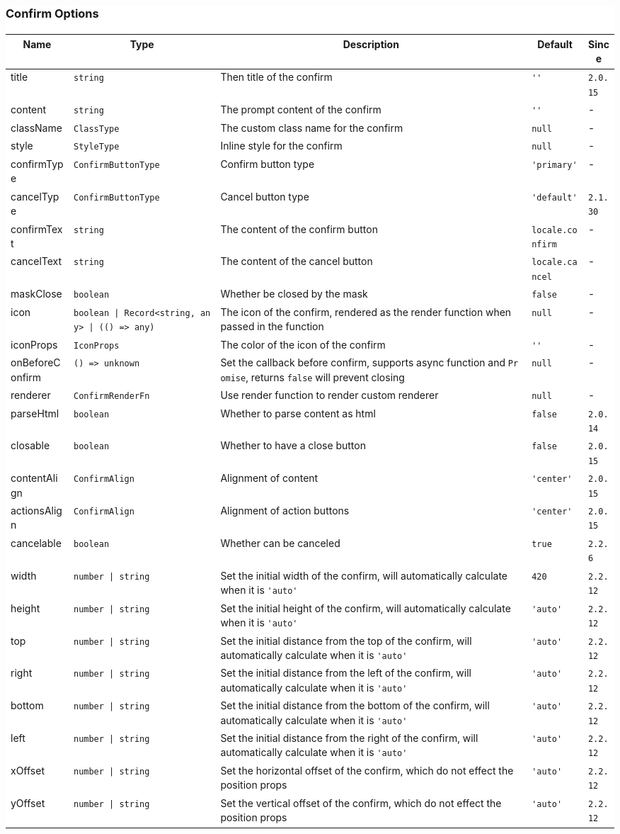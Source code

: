 
### Confirm Options

| Name            | Type                                            | Description                                                                                                  | Default          | Since    |
| --------------- | ----------------------------------------------- | ------------------------------------------------------------------------------------------------------------ | ---------------- | -------- |
| title           | `string`                                        | Then title of the confirm                                                                                    | `''`             | `2.0.15` |
| content         | `string`                                        | The prompt content of the confirm                                                                            | `''`             | -        |
| className       | `ClassType`                                     | The custom class name for the confirm                                                                        | `null`           | -        |
| style           | `StyleType`                                     | Inline style for the confirm                                                                                 | `null`           | -        |
| confirmType     | `ConfirmButtonType`                             | Confirm button type                                                                                          | `'primary'`      | -        |
| cancelType      | `ConfirmButtonType`                             | Cancel button type                                                                                           | `'default'`      | `2.1.30` |
| confirmText     | `string`                                        | The content of the confirm button                                                                            | `locale.confirm` | -        |
| cancelText      | `string`                                        | The content of the cancel button                                                                             | `locale.cancel`  | -        |
| maskClose       | `boolean`                                       | Whether be closed by the mask                                                                                | `false`          | -        |
| icon            | `boolean \| Record<string, any> \| (() => any)` | The icon of the confirm, rendered as the render function when passed in the function                         | `null`           | -        |
| iconProps       | `IconProps`                                     | The color of the icon of the confirm                                                                         | `''`             | -        |
| onBeforeConfirm | `() => unknown`                                 | Set the callback before confirm, supports async function and `Promise`, returns `false` will prevent closing | `null`           | -        |
| renderer        | `ConfirmRenderFn`                               | Use render function to render custom renderer                                                                | `null`           | -        |
| parseHtml       | `boolean`                                       | Whether to parse content as html                                                                             | `false`          | `2.0.14` |
| closable        | `boolean`                                       | Whether to have a close button                                                                               | `false`          | `2.0.15` |
| contentAlign    | `ConfirmAlign`                                  | Alignment of content                                                                                         | `'center'`       | `2.0.15` |
| actionsAlign    | `ConfirmAlign`                                  | Alignment of action buttons                                                                                  | `'center'`       | `2.0.15` |
| cancelable      | `boolean`                                       | Whether can be canceled                                                                                      | `true`           | `2.2.6`  |
| width           | `number \| string`                              | Set the initial width of the confirm, will automatically calculate when it is `'auto'`                       | `420`            | `2.2.12` |
| height          | `number \| string`                              | Set the initial height of the confirm, will automatically calculate when it is `'auto'`                      | `'auto'`         | `2.2.12` |
| top             | `number \| string`                              | Set the initial distance from the top of the confirm, will automatically calculate when it is `'auto'`       | `'auto'`         | `2.2.12` |
| right           | `number \| string`                              | Set the initial distance from the left of the confirm, will automatically calculate when it is `'auto'`      | `'auto'`         | `2.2.12` |
| bottom          | `number \| string`                              | Set the initial distance from the bottom of the confirm, will automatically calculate when it is `'auto'`    | `'auto'`         | `2.2.12` |
| left            | `number \| string`                              | Set the initial distance from the right of the confirm, will automatically calculate when it is `'auto'`     | `'auto'`         | `2.2.12` |
| xOffset         | `number \| string`                              | Set the horizontal offset of the confirm, which do not effect the position props                             | `'auto'`         | `2.2.12` |
| yOffset         | `number \| string`                              | Set the vertical offset of the confirm, which do not effect the position props                               | `'auto'`         | `2.2.12` |
